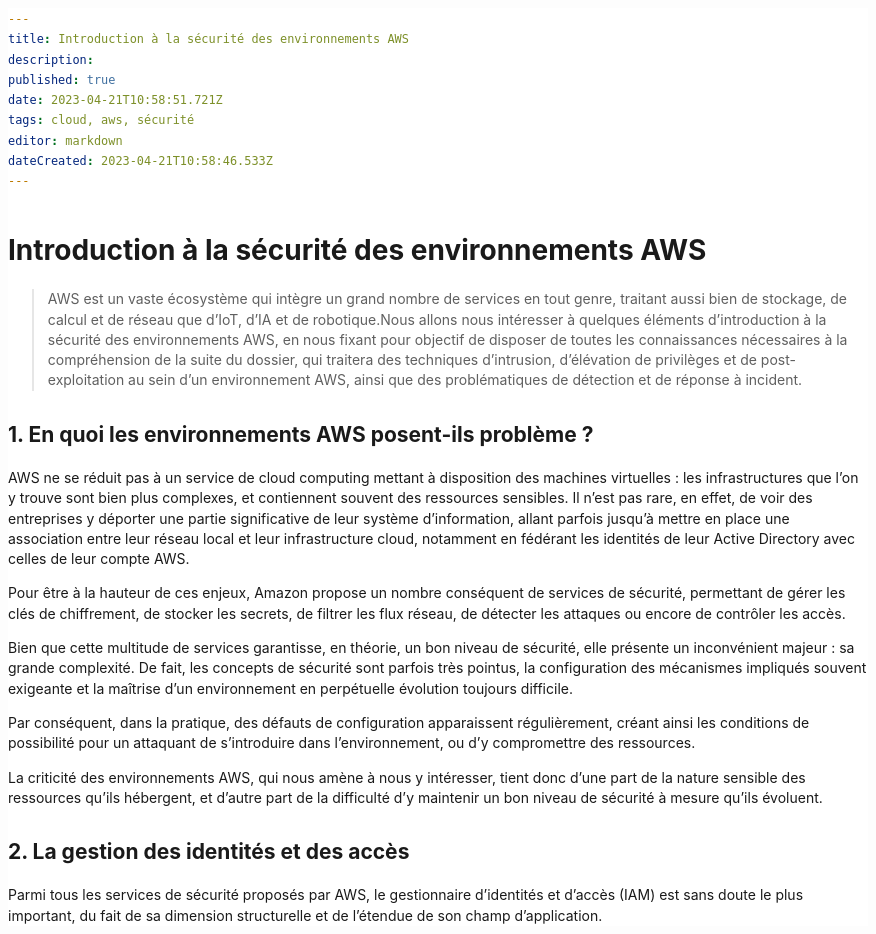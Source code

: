 ```yaml
---
title: Introduction à la sécurité des environnements AWS
description: 
published: true
date: 2023-04-21T10:58:51.721Z
tags: cloud, aws, sécurité
editor: markdown
dateCreated: 2023-04-21T10:58:46.533Z
---
```


# Introduction à la sécurité des environnements AWS

> AWS est un vaste écosystème qui intègre un grand nombre de services en tout genre, traitant aussi bien de stockage, de calcul et de réseau que d’IoT, d’IA et de robotique.Nous allons nous intéresser à quelques éléments d’introduction à la sécurité des environnements AWS, en nous fixant pour objectif de disposer de toutes les connaissances nécessaires à la compréhension de la suite du dossier, qui traitera des techniques d’intrusion, d’élévation de privilèges et de post-exploitation au sein d’un environnement AWS, ainsi que des problématiques de détection et de réponse à incident.

## 1. En quoi les environnements AWS posent-ils problème ?
AWS ne se réduit pas à un service de cloud computing mettant à disposition des machines virtuelles : les infrastructures que l’on y trouve sont bien plus complexes, et contiennent souvent des ressources sensibles. Il n’est pas rare, en effet, de voir des entreprises y déporter une partie significative de leur système d’information, allant parfois jusqu’à mettre en place une association entre leur réseau local et leur infrastructure cloud, notamment en fédérant les identités de leur Active Directory avec celles de leur compte AWS.

Pour être à la hauteur de ces enjeux, Amazon propose un nombre conséquent de services de sécurité, permettant de gérer les clés de chiffrement, de stocker les secrets, de filtrer les flux réseau, de détecter les attaques ou encore de contrôler les accès.

Bien que cette multitude de services garantisse, en théorie, un bon niveau de sécurité, elle présente un inconvénient majeur : sa grande complexité. De fait, les concepts de sécurité sont parfois très pointus, la configuration des mécanismes impliqués souvent exigeante et la maîtrise d’un environnement en perpétuelle évolution toujours difficile.

Par conséquent, dans la pratique, des défauts de configuration apparaissent régulièrement, créant ainsi les conditions de possibilité pour un attaquant de s’introduire dans l’environnement, ou d’y compromettre des ressources.

La criticité des environnements AWS, qui nous amène à nous y intéresser, tient donc d’une part de la nature sensible des ressources qu’ils hébergent, et d’autre part de la difficulté d’y maintenir un bon niveau de sécurité à mesure qu’ils évoluent.

## 2. La gestion des identités et des accès
Parmi tous les services de sécurité proposés par AWS, le gestionnaire d’identités et d’accès (IAM) est sans doute le plus important, du fait de sa dimension structurelle et de l’étendue de son champ d’application.
